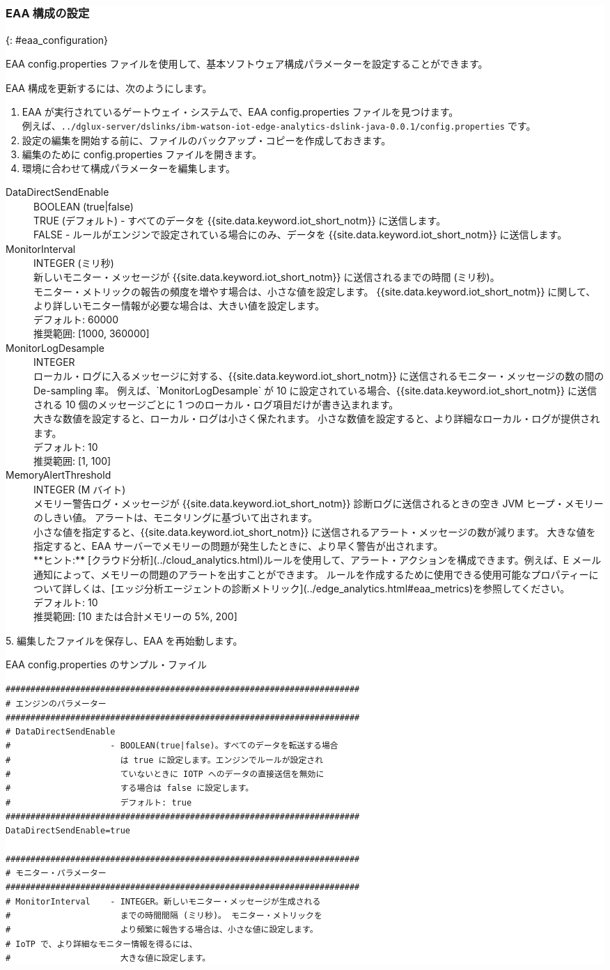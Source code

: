 ### EAA 構成の設定
{: #eaa_configuration}

EAA config.properties ファイルを使用して、基本ソフトウェア構成パラメーターを設定することができます。

EAA 構成を更新するには、次のようにします。
1. EAA が実行されているゲートウェイ・システムで、EAA config.properties ファイルを見つけます。  
例えば、`../dglux-server/dslinks/ibm-watson-iot-edge-analytics-dslink-java-0.0.1/config.properties` です。
2. 設定の編集を開始する前に、ファイルのバックアップ・コピーを作成しておきます。
3. 編集のために config.properties ファイルを開きます。
4. 環境に合わせて構成パラメーターを編集します。
 <dl>
 <dt>DataDirectSendEnable</dt>
 <dd>BOOLEAN (true|false)</br>
 TRUE (デフォルト) - すべてのデータを {{site.data.keyword.iot_short_notm}} に送信します。</br>
 FALSE - ルールがエンジンで設定されている場合にのみ、データを {{site.data.keyword.iot_short_notm}} に送信します。 </dd>
 <dt>MonitorInterval</dt>
 <dd>INTEGER (ミリ秒)</br>
 新しいモニター・メッセージが {{site.data.keyword.iot_short_notm}} に送信されるまでの時間 (ミリ秒)。 </br>
 モニター・メトリックの報告の頻度を増やす場合は、小さな値を設定します。 {{site.data.keyword.iot_short_notm}} に関して、より詳しいモニター情報が必要な場合は、大きい値を設定します。 </br>
 デフォルト: 60000    </br>
 推奨範囲: [1000, 360000]</dd>
 <dt>MonitorLogDesample</dt>
 <dd>INTEGER  </br>
 ローカル・ログに入るメッセージに対する、{{site.data.keyword.iot_short_notm}} に送信されるモニター・メッセージの数の間の De-sampling 率。 例えば、`MonitorLogDesample` が 10 に設定されている場合、{{site.data.keyword.iot_short_notm}} に送信される 10 個のメッセージごとに 1 つのローカル・ログ項目だけが書き込まれます。 </br>大きな数値を設定すると、ローカル・ログは小さく保たれます。 小さな数値を設定すると、より詳細なローカル・ログが提供されます。</br>
 デフォルト: 10</br>
 推奨範囲: [1, 100]</dd>
 <dt>MemoryAlertThreshold</dt>
 <dd>INTEGER (M バイト)</br>
 メモリー警告ログ・メッセージが {{site.data.keyword.iot_short_notm}} 診断ログに送信されるときの空き JVM ヒープ・メモリーのしきい値。 アラートは、モニタリングに基づいて出されます。 </br>小さな値を指定すると、{{site.data.keyword.iot_short_notm}} に送信されるアラート・メッセージの数が減ります。 大きな値を指定すると、EAA サーバーでメモリーの問題が発生したときに、より早く警告が出されます。</br>**ヒント:** [クラウド分析](../cloud_analytics.html)ルールを使用して、アラート・アクションを構成できます。例えば、E メール通知によって、メモリーの問題のアラートを出すことができます。 ルールを作成するために使用できる使用可能なプロパティーについて詳しくは、[エッジ分析エージェントの診断メトリック](../edge_analytics.html#eaa_metrics)を参照してください。</br>
  デフォルト: 10</br>
 推奨範囲: [10 または合計メモリーの 5%, 200]</dd>
 </dl>
5. 編集したファイルを保存し、EAA を再始動します。

EAA config.properties のサンプル・ファイル
```
#######################################################################
# エンジンのパラメーター
#######################################################################
# DataDirectSendEnable
#                    - BOOLEAN(true|false)。すべてのデータを転送する場合
#                      は true に設定します。エンジンでルールが設定され
#                      ていないときに IOTP へのデータの直接送信を無効に
#                      する場合は false に設定します。
#                      デフォルト: true
#######################################################################
DataDirectSendEnable=true

#######################################################################
# モニター・パラメーター
#######################################################################
# MonitorInterval    - INTEGER。新しいモニター・メッセージが生成される
#                      までの時間間隔 (ミリ秒)。 モニター・メトリックを
#                      より頻繁に報告する場合は、小さな値に設定します。
# IoTP で、より詳細なモニター情報を得るには、
#                      大きな値に設定します。
```